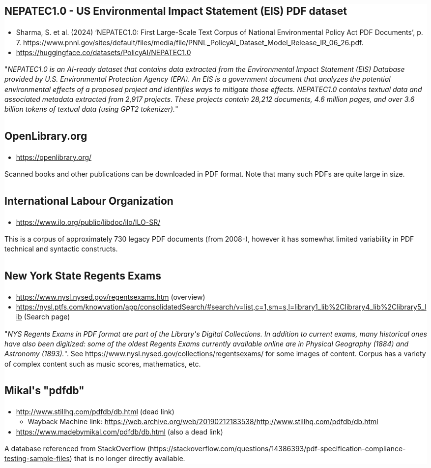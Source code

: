 ## NEPATEC1.0 - US Environmental Impact Statement (EIS) PDF dataset

- Sharma, S. et al. (2024) ‘NEPATEC1.0: First Large-Scale Text Corpus of National Environmental Policy Act PDF Documents’, p. 7. https://www.pnnl.gov/sites/default/files/media/file/PNNL_PolicyAI_Dataset_Model_Release_IR_06_26.pdf.
- https://huggingface.co/datasets/PolicyAI/NEPATEC1.0 

"_NEPATEC1.0 is an AI-ready dataset that contains data extracted from the Environmental Impact
Statement (EIS) Database provided by U.S. Environmental Protection Agency (EPA). An EIS is a
government document that analyzes the potential environmental effects of a proposed project and
identifies ways to mitigate those effects. NEPATEC1.0 contains textual data and associated metadata
extracted from 2,917 projects. These projects contain 28,212 documents, 4.6 million pages, and over
3.6 billion tokens of textual data (using GPT2 tokenizer)._"


## OpenLibrary.org
- https://openlibrary.org/

Scanned books and other publications can be downloaded in PDF format. Note that many such PDFs are quite large in size.


## International Labour Organization
- https://www.ilo.org/public/libdoc/ilo/ILO-SR/

This is a corpus of approximately 730 legacy PDF documents (from 2008-), however it has somewhat limited variability in PDF technical and syntactic constructs.


## New York State Regents Exams 

- https://www.nysl.nysed.gov/regentsexams.htm (overview)
- https://nysl.ptfs.com/knowvation/app/consolidatedSearch/#search/v=list,c=1,sm=s,l=library1_lib%2Clibrary4_lib%2Clibrary5_lib (Search page)

"_NYS Regents Exams in PDF format are part of the Library's Digital Collections. In addition to current exams, many historical ones have also been digitized: some of the oldest Regents Exams currently available online are in Physical Geography (1884) and Astronomy (1893)._". See https://www.nysl.nysed.gov/collections/regentsexams/ for some images of content. Corpus has a variety of complex content such as music scores, mathematics, etc. 


## Mikal's "pdfdb"

- http://www.stillhq.com/pdfdb/db.html (dead link)
    - Wayback Machine link: https://web.archive.org/web/20190212183538/http://www.stillhq.com/pdfdb/db.html
- https://www.madebymikal.com/pdfdb/db.html (also a dead link)

A database referenced from StackOverflow (https://stackoverflow.com/questions/14386393/pdf-specification-compliance-testing-sample-files) that is no longer directly available.
